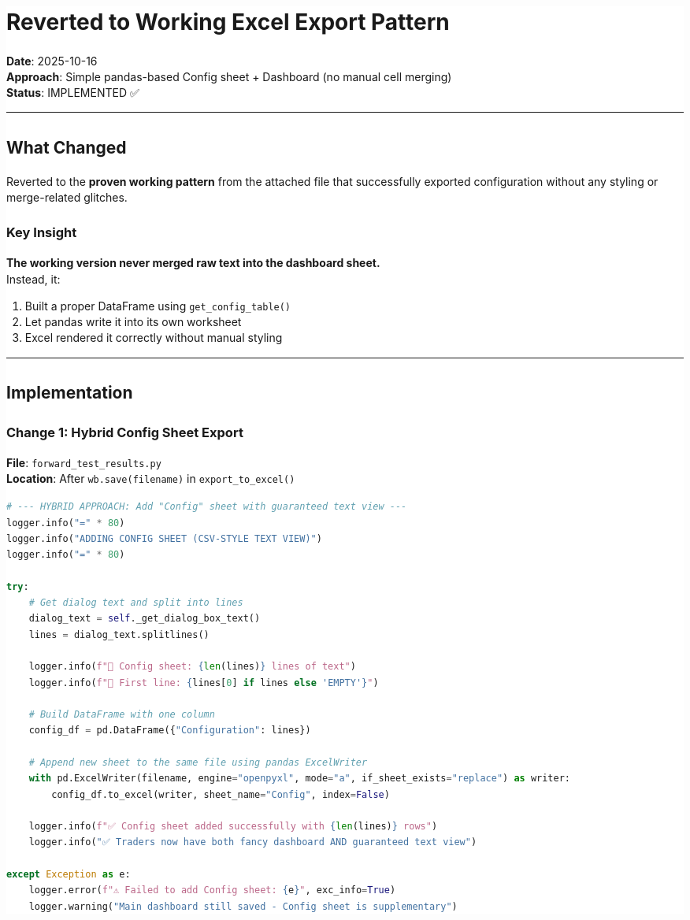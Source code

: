 # Reverted to Working Excel Export Pattern

**Date**: 2025-10-16  
**Approach**: Simple pandas-based Config sheet + Dashboard (no manual cell merging)  
**Status**: IMPLEMENTED ✅

---

## What Changed

Reverted to the **proven working pattern** from the attached file that successfully exported configuration without any styling or merge-related glitches.

### Key Insight

**The working version never merged raw text into the dashboard sheet.**  
Instead, it:
1. Built a proper DataFrame using `get_config_table()`
2. Let pandas write it into its own worksheet
3. Excel rendered it correctly without manual styling

---

## Implementation

### Change 1: Hybrid Config Sheet Export

**File**: `forward_test_results.py`  
**Location**: After `wb.save(filename)` in `export_to_excel()`

```python
# --- HYBRID APPROACH: Add "Config" sheet with guaranteed text view ---
logger.info("=" * 80)
logger.info("ADDING CONFIG SHEET (CSV-STYLE TEXT VIEW)")
logger.info("=" * 80)

try:
    # Get dialog text and split into lines
    dialog_text = self._get_dialog_box_text()
    lines = dialog_text.splitlines()
    
    logger.info(f"📄 Config sheet: {len(lines)} lines of text")
    logger.info(f"📝 First line: {lines[0] if lines else 'EMPTY'}")
    
    # Build DataFrame with one column
    config_df = pd.DataFrame({"Configuration": lines})
    
    # Append new sheet to the same file using pandas ExcelWriter
    with pd.ExcelWriter(filename, engine="openpyxl", mode="a", if_sheet_exists="replace") as writer:
        config_df.to_excel(writer, sheet_name="Config", index=False)
    
    logger.info(f"✅ Config sheet added successfully with {len(lines)} rows")
    logger.info("✅ Traders now have both fancy dashboard AND guaranteed text view")
    
except Exception as e:
    logger.error(f"⚠️ Failed to add Config sheet: {e}", exc_info=True)
    logger.warning("Main dashboard still saved - Config sheet is supplementary")
```
